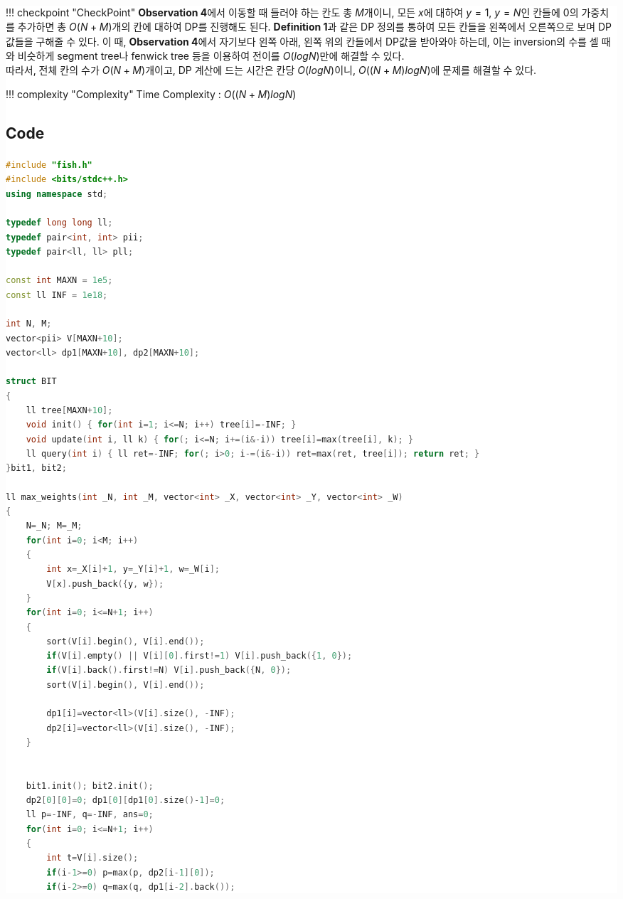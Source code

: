 !!! checkpoint "CheckPoint"
    **Observation 4**에서 이동할 때 들러야 하는 칸도 총 $M$개이니, 모든 $x$에 대하여 $y=1$, $y=N$인 칸들에 $0$의 가중치를 추가하면 총 $O(N+M)$개의 칸에 대하여 DP를 진행해도 된다.
    **Definition 1**과 같은 DP 정의를 통하여 모든 칸들을 왼쪽에서 오른쪽으로 보며 DP값들을 구해줄 수 있다.
    이 때, **Observation 4**에서 자기보다 왼쪽 아래, 왼쪽 위의 칸들에서 DP값을 받아와야 하는데, 이는 inversion의 수를 셀 때와 비슷하게 segment tree나 fenwick tree 등을 이용하여 전이를 $O(logN)$만에 해결할 수 있다.  
    따라서, 전체 칸의 수가 $O(N+M)$개이고, DP 계산에 드는 시간은 칸당 $O(logN)$이니, $O((N+M)logN)$에 문제를 해결할 수 있다.

!!! complexity "Complexity"
    Time Complexity : $O((N+M)logN)$

## Code
``` cpp linenums="1"
#include "fish.h"
#include <bits/stdc++.h>
using namespace std;
 
typedef long long ll;
typedef pair<int, int> pii;
typedef pair<ll, ll> pll;
 
const int MAXN = 1e5;
const ll INF = 1e18;
 
int N, M;
vector<pii> V[MAXN+10];
vector<ll> dp1[MAXN+10], dp2[MAXN+10];
 
struct BIT
{
	ll tree[MAXN+10];
	void init() { for(int i=1; i<=N; i++) tree[i]=-INF; }
	void update(int i, ll k) { for(; i<=N; i+=(i&-i)) tree[i]=max(tree[i], k); }
	ll query(int i) { ll ret=-INF; for(; i>0; i-=(i&-i)) ret=max(ret, tree[i]); return ret; }
}bit1, bit2;
 
ll max_weights(int _N, int _M, vector<int> _X, vector<int> _Y, vector<int> _W)
{
	N=_N; M=_M;
	for(int i=0; i<M; i++)
	{
		int x=_X[i]+1, y=_Y[i]+1, w=_W[i];
		V[x].push_back({y, w});
	}
	for(int i=0; i<=N+1; i++)
	{
		sort(V[i].begin(), V[i].end());
		if(V[i].empty() || V[i][0].first!=1) V[i].push_back({1, 0});
		if(V[i].back().first!=N) V[i].push_back({N, 0});
		sort(V[i].begin(), V[i].end());
 
		dp1[i]=vector<ll>(V[i].size(), -INF);
		dp2[i]=vector<ll>(V[i].size(), -INF);
	}
 
	
	bit1.init(); bit2.init();
	dp2[0][0]=0; dp1[0][dp1[0].size()-1]=0;
	ll p=-INF, q=-INF, ans=0;
	for(int i=0; i<=N+1; i++)
	{
		int t=V[i].size();
		if(i-1>=0) p=max(p, dp2[i-1][0]);
		if(i-2>=0) q=max(q, dp1[i-2].back());
```